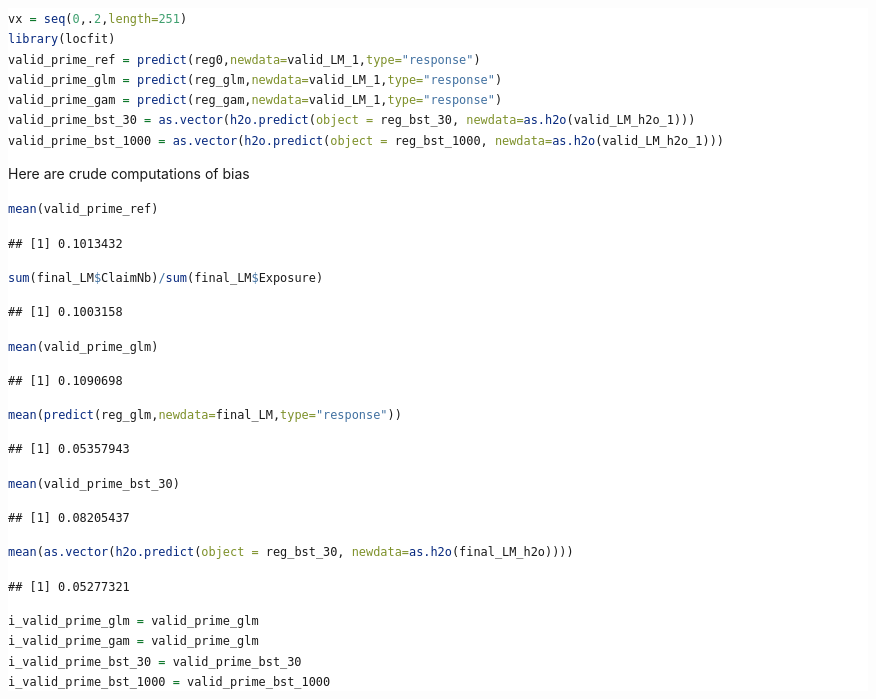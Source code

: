 ``` r
vx = seq(0,.2,length=251)
library(locfit)
valid_prime_ref = predict(reg0,newdata=valid_LM_1,type="response")
valid_prime_glm = predict(reg_glm,newdata=valid_LM_1,type="response")
valid_prime_gam = predict(reg_gam,newdata=valid_LM_1,type="response")
valid_prime_bst_30 = as.vector(h2o.predict(object = reg_bst_30, newdata=as.h2o(valid_LM_h2o_1)))
valid_prime_bst_1000 = as.vector(h2o.predict(object = reg_bst_1000, newdata=as.h2o(valid_LM_h2o_1)))
```

Here are crude computations of
bias

``` r
mean(valid_prime_ref)
```

    ## [1] 0.1013432

``` r
sum(final_LM$ClaimNb)/sum(final_LM$Exposure)
```

    ## [1] 0.1003158

``` r
mean(valid_prime_glm)
```

    ## [1] 0.1090698

``` r
mean(predict(reg_glm,newdata=final_LM,type="response"))
```

    ## [1] 0.05357943

``` r
mean(valid_prime_bst_30)
```

    ## [1] 0.08205437

``` r
mean(as.vector(h2o.predict(object = reg_bst_30, newdata=as.h2o(final_LM_h2o))))
```

    ## [1] 0.05277321

``` r
i_valid_prime_glm = valid_prime_glm
i_valid_prime_gam = valid_prime_glm
i_valid_prime_bst_30 = valid_prime_bst_30
i_valid_prime_bst_1000 = valid_prime_bst_1000
```
